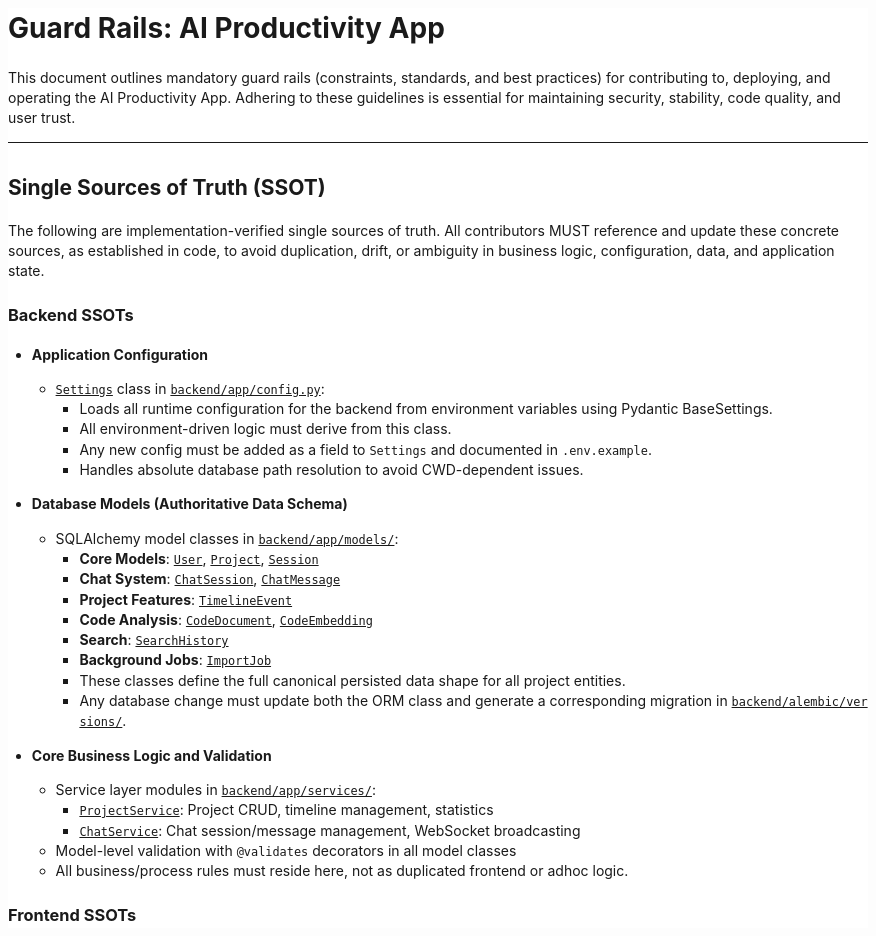 # Guard Rails: AI Productivity App

This document outlines mandatory guard rails (constraints, standards, and best practices) for contributing to, deploying, and operating the AI Productivity App. Adhering to these guidelines is essential for maintaining security, stability, code quality, and user trust.

---

## Single Sources of Truth (SSOT)

The following are implementation-verified single sources of truth. All contributors MUST reference and update these concrete sources, as established in code, to avoid duplication, drift, or ambiguity in business logic, configuration, data, and application state.

### Backend SSOTs

- **Application Configuration**
  - [`Settings`](backend/app/config.py#L12) class in [`backend/app/config.py`](backend/app/config.py):
    - Loads all runtime configuration for the backend from environment variables using Pydantic BaseSettings.
    - All environment-driven logic must derive from this class.
    - Any new config must be added as a field to `Settings` and documented in `.env.example`.
    - Handles absolute database path resolution to avoid CWD-dependent issues.

- **Database Models (Authoritative Data Schema)**
  - SQLAlchemy model classes in [`backend/app/models/`](backend/app/models/):
    - **Core Models**: [`User`](backend/app/models/user.py), [`Project`](backend/app/models/project.py), [`Session`](backend/app/models/session.py)
    - **Chat System**: [`ChatSession`](backend/app/models/chat.py), [`ChatMessage`](backend/app/models/chat.py)
    - **Project Features**: [`TimelineEvent`](backend/app/models/timeline.py)
    - **Code Analysis**: [`CodeDocument`](backend/app/models/code.py), [`CodeEmbedding`](backend/app/models/code.py)
    - **Search**: [`SearchHistory`](backend/app/models/search_history.py)
    - **Background Jobs**: [`ImportJob`](backend/app/models/import_job.py)
    - These classes define the full canonical persisted data shape for all project entities.
    - Any database change must update both the ORM class and generate a corresponding migration in [`backend/alembic/versions/`](backend/alembic/versions/).

- **Core Business Logic and Validation**
  - Service layer modules in [`backend/app/services/`](backend/app/services/):
    - [`ProjectService`](backend/app/services/project_service.py): Project CRUD, timeline management, statistics
    - [`ChatService`](backend/app/services/chat_service.py): Chat session/message management, WebSocket broadcasting
  - Model-level validation with `@validates` decorators in all model classes
  - All business/process rules must reside here, not as duplicated frontend or adhoc logic.

### Frontend SSOTs
